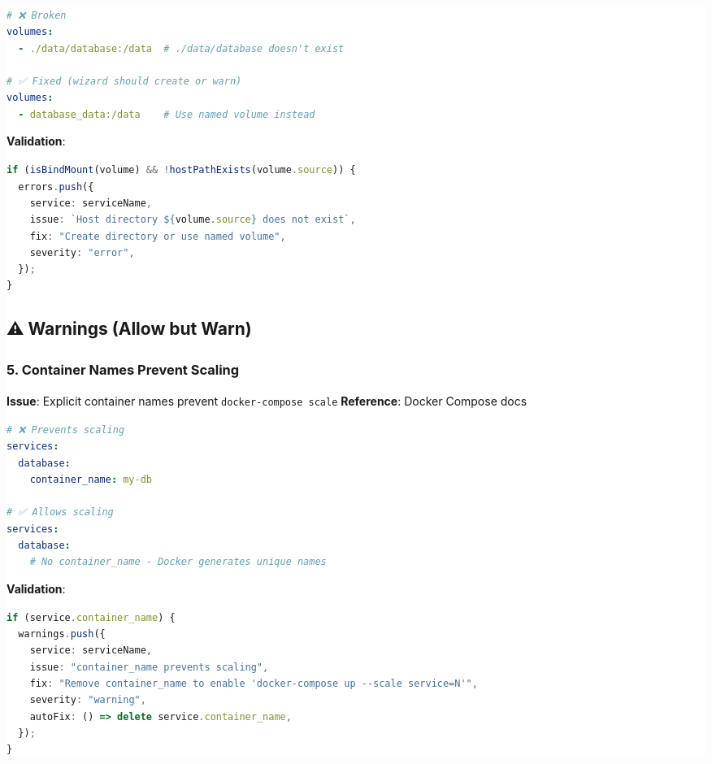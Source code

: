```yaml
# ❌ Broken
volumes:
  - ./data/database:/data  # ./data/database doesn't exist

# ✅ Fixed (wizard should create or warn)
volumes:
  - database_data:/data    # Use named volume instead
```

**Validation**:

```typescript
if (isBindMount(volume) && !hostPathExists(volume.source)) {
  errors.push({
    service: serviceName,
    issue: `Host directory ${volume.source} does not exist`,
    fix: "Create directory or use named volume",
    severity: "error",
  });
}
```

## ⚠️ Warnings (Allow but Warn)

### **5. Container Names Prevent Scaling**

**Issue**: Explicit container names prevent `docker-compose scale`
**Reference**: Docker Compose docs

```yaml
# ❌ Prevents scaling
services:
  database:
    container_name: my-db

# ✅ Allows scaling
services:
  database:
    # No container_name - Docker generates unique names
```

**Validation**:

```typescript
if (service.container_name) {
  warnings.push({
    service: serviceName,
    issue: "container_name prevents scaling",
    fix: "Remove container_name to enable 'docker-compose up --scale service=N'",
    severity: "warning",
    autoFix: () => delete service.container_name,
  });
}
```
